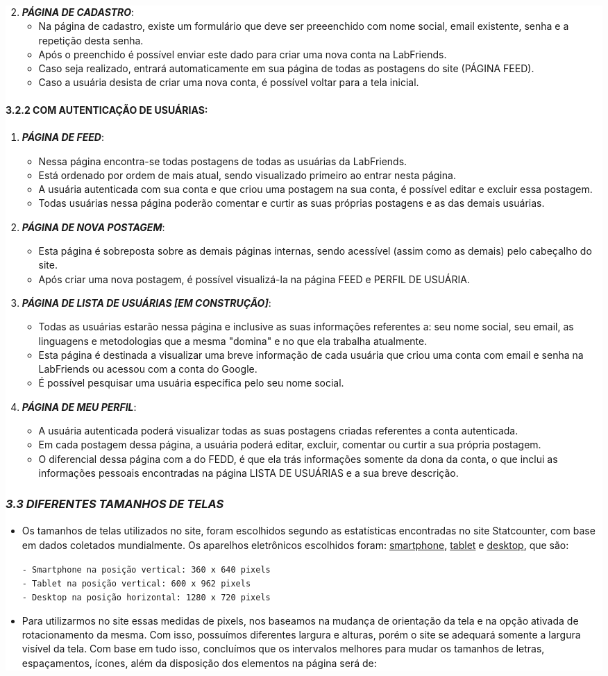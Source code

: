    2. _**PÁGINA DE CADASTRO**_:
       - Na página de cadastro, existe um formulário que deve ser preeenchido com nome social, email existente, senha e a repetição desta senha. 
       - Após o preenchido é possível enviar este dado para criar uma nova conta na LabFriends. 
       - Caso seja realizado, entrará automaticamente em sua página de todas as postagens do site (PÁGINA FEED). 
       - Caso a usuária desista de criar uma nova conta, é possível voltar para a tela inicial.

  #### **3.2.2 COM AUTENTICAÇÃO DE USUÁRIAS:**
    
   1. _**PÁGINA DE FEED**_:
       - Nessa página encontra-se todas postagens de todas as usuárias da LabFriends.
       - Está ordenado por ordem de mais atual, sendo visualizado primeiro ao entrar nesta página.
       - A usuária autenticada com sua conta e que criou uma postagem na sua conta, é possível editar e excluir essa postagem.
       - Todas usuárias nessa página poderão comentar e curtir as suas próprias postagens e as das demais usuárias.
       
   2. _**PÁGINA DE NOVA POSTAGEM**_:
       - Esta página é sobreposta sobre as demais páginas internas, sendo acessível (assim como as demais) pelo cabeçalho do site.
       - Após criar uma nova postagem, é possível visualizá-la na página FEED e PERFIL DE USUÁRIA.

   3. _**PÁGINA DE LISTA DE USUÁRIAS [EM CONSTRUÇÃO]**_:
       - Todas as usuárias estarão nessa página e inclusive as suas informações referentes a: seu nome social, seu email, as linguagens e metodologias que a mesma "domina" e no que ela trabalha atualmente.
       - Esta página é destinada a visualizar uma breve informação de cada usuária que criou uma conta com email e senha na LabFriends ou acessou com a conta do Google.
       - É possível pesquisar uma usuária específica pelo seu nome social.

   4. _**PÁGINA DE MEU PERFIL**_:
       - A usuária autenticada poderá visualizar todas as suas postagens criadas referentes a conta autenticada.
       - Em cada postagem dessa página, a usuária poderá editar, excluir, comentar ou curtir a sua própria postagem.
       - O diferencial dessa página com a do FEDD, é que ela trás informações somente da dona da conta, o que inclui as informações pessoais encontradas na página LISTA DE USUÁRIAS e a sua breve descrição.
     
### _**3.3 DIFERENTES TAMANHOS DE TELAS**_

   - Os tamanhos de telas utilizados no site, foram escolhidos segundo as estatísticas encontradas no site Statcounter, com base em dados coletados mundialmente. Os aparelhos eletrônicos escolhidos foram: [smartphone](https://pt.wikipedia.org/wiki/Smartphone), [tablet](https://pt.wikipedia.org/wiki/Tablet) e [desktop](https://en.wikipedia.org/wiki/Desktop_computer), que são:

         - Smartphone na posição vertical: 360 x 640 pixels
         - Tablet na posição vertical: 600 x 962 pixels
         - Desktop na posição horizontal: 1280 x 720 pixels

  - Para utilizarmos no site essas medidas de pixels, nos baseamos na mudança de orientação da tela e na opção ativada de rotacionamento da mesma. Com isso, possuímos diferentes largura e alturas, porém o site se adequará somente a largura visível da tela. Com base em tudo isso, concluímos que os intervalos melhores para mudar os tamanhos de letras, espaçamentos, ícones, além da disposição dos elementos na página será de:
